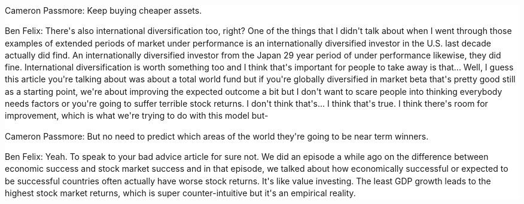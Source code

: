 Cameron Passmore: Keep buying cheaper assets.

Ben Felix: There's also international diversification too, right? One of the things that I didn't talk about when I went through those examples of extended periods of market under performance is an internationally diversified investor in the U.S. last decade actually did find. An internationally diversified investor from the Japan 29 year period of under performance likewise, they did fine. International diversification is worth something too and I think that's important for people to take away is that... Well, I guess this article you're talking about was about a total world fund but if you're globally diversified in market beta that's pretty good still as a starting point, we're about improving the expected outcome a bit but I don't want to scare people into thinking everybody needs factors or you're going to suffer terrible stock returns. I don't think that's... I think that's true. I think there's room for improvement, which is what we're trying to do with this model but-

Cameron Passmore: But no need to predict which areas of the world they're going to be near term winners.

Ben Felix: Yeah. To speak to your bad advice article for sure not. We did an episode a while ago on the difference between economic success and stock market success and in that episode, we talked about how economically successful or expected to be successful countries often actually have worse stock returns. It's like value investing. The least GDP growth leads to the highest stock market returns, which is super counter-intuitive but it's an empirical reality.